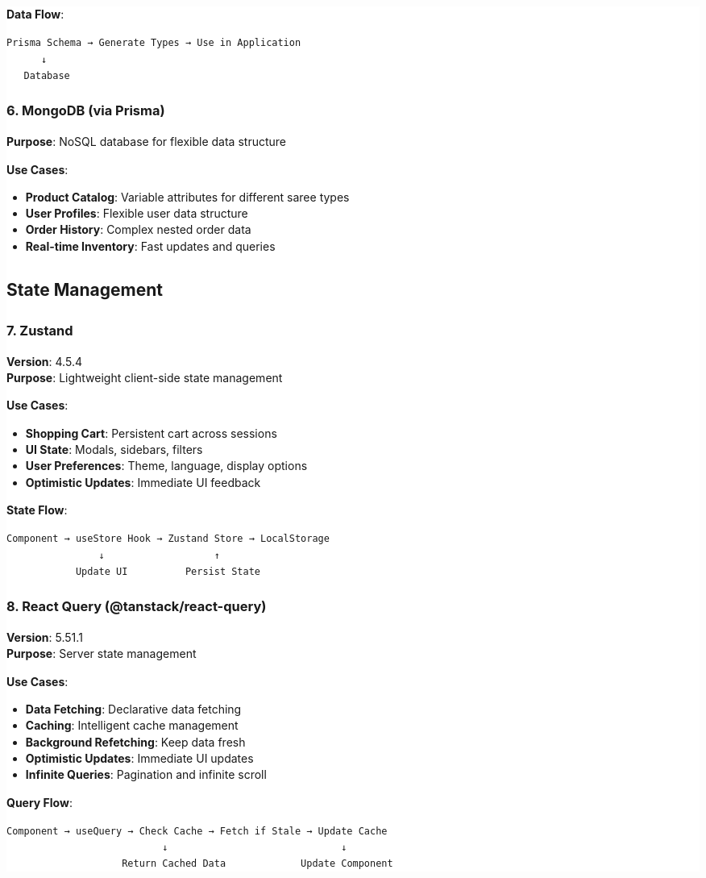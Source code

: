**Data Flow**:

```
Prisma Schema → Generate Types → Use in Application
      ↓
   Database
```

### 6. MongoDB (via Prisma)

**Purpose**: NoSQL database for flexible data structure

**Use Cases**:

- **Product Catalog**: Variable attributes for different saree types
- **User Profiles**: Flexible user data structure
- **Order History**: Complex nested order data
- **Real-time Inventory**: Fast updates and queries

## State Management

### 7. Zustand

**Version**: 4.5.4  
**Purpose**: Lightweight client-side state management

**Use Cases**:

- **Shopping Cart**: Persistent cart across sessions
- **UI State**: Modals, sidebars, filters
- **User Preferences**: Theme, language, display options
- **Optimistic Updates**: Immediate UI feedback

**State Flow**:

```
Component → useStore Hook → Zustand Store → LocalStorage
                ↓                   ↑
            Update UI          Persist State
```

### 8. React Query (@tanstack/react-query)

**Version**: 5.51.1  
**Purpose**: Server state management

**Use Cases**:

- **Data Fetching**: Declarative data fetching
- **Caching**: Intelligent cache management
- **Background Refetching**: Keep data fresh
- **Optimistic Updates**: Immediate UI updates
- **Infinite Queries**: Pagination and infinite scroll

**Query Flow**:

```
Component → useQuery → Check Cache → Fetch if Stale → Update Cache
                           ↓                              ↓
                    Return Cached Data             Update Component
```
